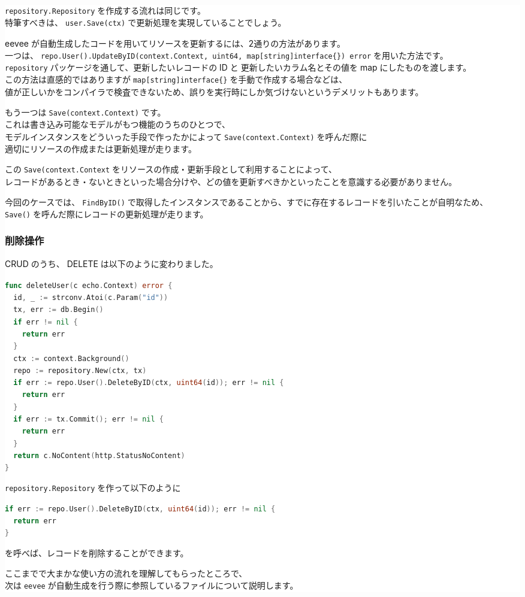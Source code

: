 `repository.Repository` を作成する流れは同じです。  
特筆すべきは、 `user.Save(ctx)` で更新処理を実現していることでしょう。

eevee が自動生成したコードを用いてリソースを更新するには、2通りの方法があります。  
一つは、 `repo.User().UpdateByID(context.Context, uint64, map[string]interface{}) error` を用いた方法です。  
`repository` パッケージを通して、更新したいレコードの ID と 更新したいカラム名とその値を map にしたものを渡します。  
この方法は直感的ではありますが `map[string]interface{}` を手動で作成する場合などは、  
値が正しいかをコンパイラで検査できないため、誤りを実行時にしか気づけないというデメリットもあります。  

もう一つは `Save(context.Context)` です。  
これは書き込み可能なモデルがもつ機能のうちのひとつで、  
モデルインスタンスをどういった手段で作ったかによって `Save(context.Context)` を呼んだ際に  
適切にリソースの作成または更新処理が走ります。

この `Save(context.Context` をリソースの作成・更新手段として利用することによって、  
レコードがあるとき・ないときといった場合分けや、どの値を更新すべきかといったことを意識する必要がありません。

今回のケースでは、 `FindByID()` で取得したインスタンスであることから、すでに存在するレコードを引いたことが自明なため、  
`Save()` を呼んだ際にレコードの更新処理が走ります。


### 削除操作

CRUD のうち、 DELETE は以下のように変わりました。

```go
func deleteUser(c echo.Context) error {
  id, _ := strconv.Atoi(c.Param("id"))
  tx, err := db.Begin()
  if err != nil {
    return err
  }
  ctx := context.Background()
  repo := repository.New(ctx, tx)
  if err := repo.User().DeleteByID(ctx, uint64(id)); err != nil {
    return err
  }
  if err := tx.Commit(); err != nil {
    return err
  }
  return c.NoContent(http.StatusNoContent)
}
```

`repository.Repository` を作って以下のように

```go
if err := repo.User().DeleteByID(ctx, uint64(id)); err != nil {
  return err
}
```

を呼べば、レコードを削除することができます。

ここまでで大まかな使い方の流れを理解してもらったところで、  
次は `eevee` が自動生成を行う際に参照しているファイルについて説明します。    
